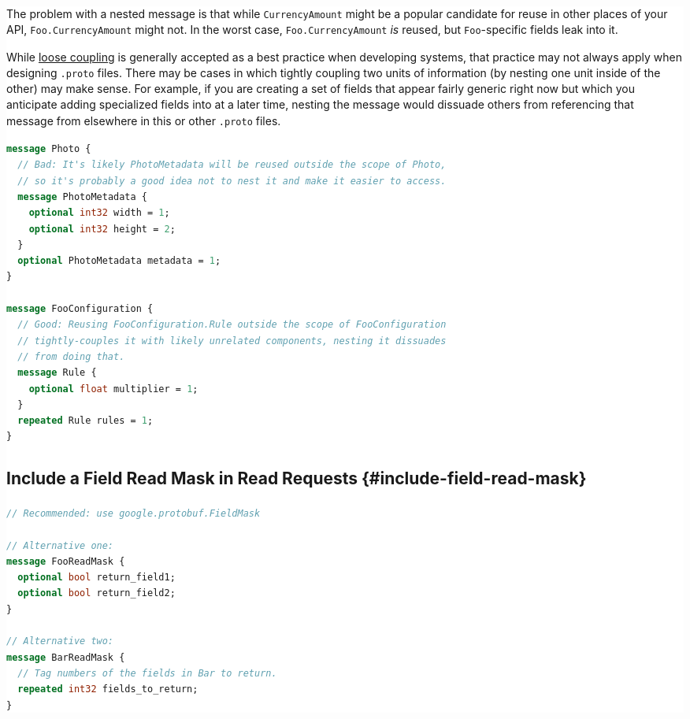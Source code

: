 The problem with a nested message is that while `CurrencyAmount` might be a
popular candidate for reuse in other places of your API, `Foo.CurrencyAmount`
might not. In the worst case, `Foo.CurrencyAmount` *is* reused, but
`Foo`-specific fields leak into it.

While [loose coupling](https://en.wikipedia.org/wiki/Loose_coupling)
is generally accepted as a best practice when developing systems, that practice
may not always apply when designing `.proto` files. There may be cases in which
tightly coupling two units of information (by nesting one unit inside of the
other) may make sense. For example, if you are creating a set of fields that
appear fairly generic right now but which you anticipate adding specialized
fields into at a later time, nesting the message would dissuade others from
referencing that message from elsewhere in this or other `.proto` files.

```proto
message Photo {
  // Bad: It's likely PhotoMetadata will be reused outside the scope of Photo,
  // so it's probably a good idea not to nest it and make it easier to access.
  message PhotoMetadata {
    optional int32 width = 1;
    optional int32 height = 2;
  }
  optional PhotoMetadata metadata = 1;
}

message FooConfiguration {
  // Good: Reusing FooConfiguration.Rule outside the scope of FooConfiguration
  // tightly-couples it with likely unrelated components, nesting it dissuades
  // from doing that.
  message Rule {
    optional float multiplier = 1;
  }
  repeated Rule rules = 1;
}
```

## Include a Field Read Mask in Read Requests {#include-field-read-mask}

```proto
// Recommended: use google.protobuf.FieldMask

// Alternative one:
message FooReadMask {
  optional bool return_field1;
  optional bool return_field2;
}

// Alternative two:
message BarReadMask {
  // Tag numbers of the fields in Bar to return.
  repeated int32 fields_to_return;
}
```
